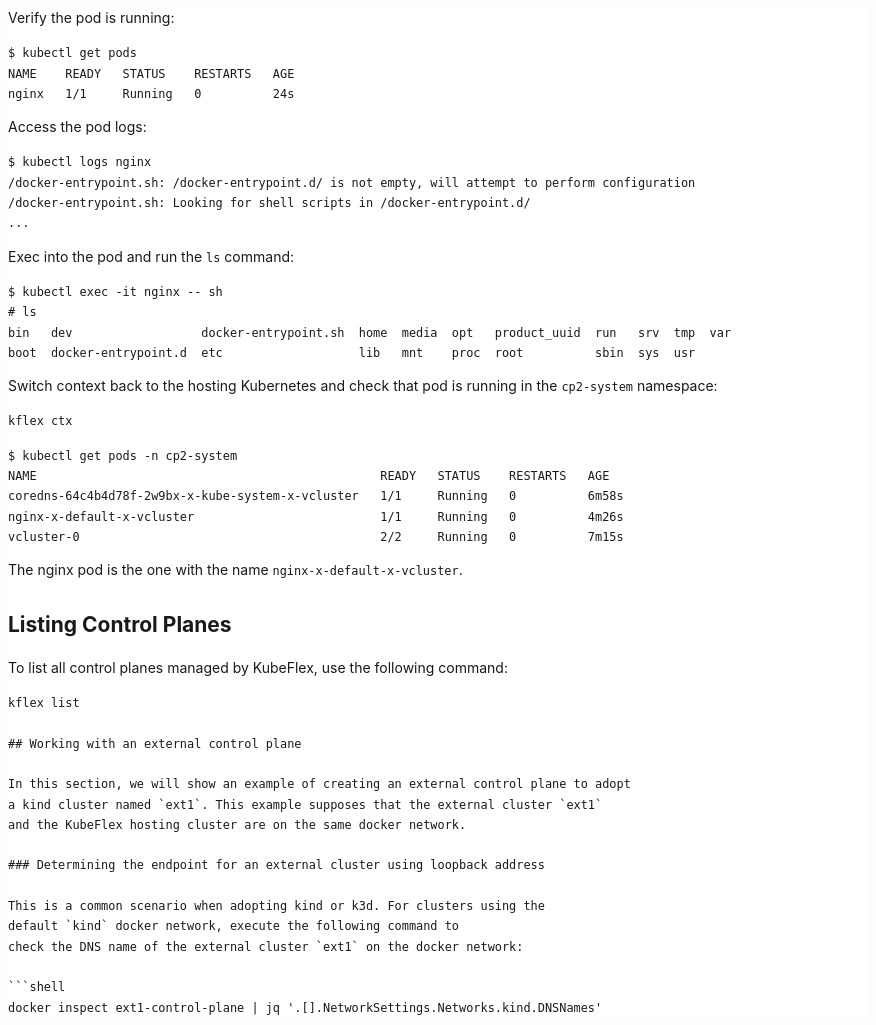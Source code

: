 Verify the pod is running:

```console
$ kubectl get pods
NAME    READY   STATUS    RESTARTS   AGE
nginx   1/1     Running   0          24s
```

Access the pod logs:

```console
$ kubectl logs nginx
/docker-entrypoint.sh: /docker-entrypoint.d/ is not empty, will attempt to perform configuration
/docker-entrypoint.sh: Looking for shell scripts in /docker-entrypoint.d/
...
```

Exec into the pod and run the `ls` command:

```console
$ kubectl exec -it nginx -- sh
# ls
bin   dev                  docker-entrypoint.sh  home  media  opt   product_uuid  run   srv  tmp  var
boot  docker-entrypoint.d  etc                   lib   mnt    proc  root          sbin  sys  usr
```

Switch context back to the hosting Kubernetes and check that pod is running in the `cp2-system`
namespace:

```shell
kflex ctx
```

```console
$ kubectl get pods -n cp2-system
NAME                                                READY   STATUS    RESTARTS   AGE
coredns-64c4b4d78f-2w9bx-x-kube-system-x-vcluster   1/1     Running   0          6m58s
nginx-x-default-x-vcluster                          1/1     Running   0          4m26s
vcluster-0                                          2/2     Running   0          7m15s
```

The nginx pod is the one with the name `nginx-x-default-x-vcluster`.

## Listing Control Planes

To list all control planes managed by KubeFlex, use the following command:

```shell
kflex list

## Working with an external control plane

In this section, we will show an example of creating an external control plane to adopt
a kind cluster named `ext1`. This example supposes that the external cluster `ext1` 
and the KubeFlex hosting cluster are on the same docker network.

### Determining the endpoint for an external cluster using loopback address

This is a common scenario when adopting kind or k3d. For clusters using the 
default `kind` docker network, execute the following command to 
check the DNS name of the external cluster `ext1` on the docker network:

```shell
docker inspect ext1-control-plane | jq '.[].NetworkSettings.Networks.kind.DNSNames' 
```
